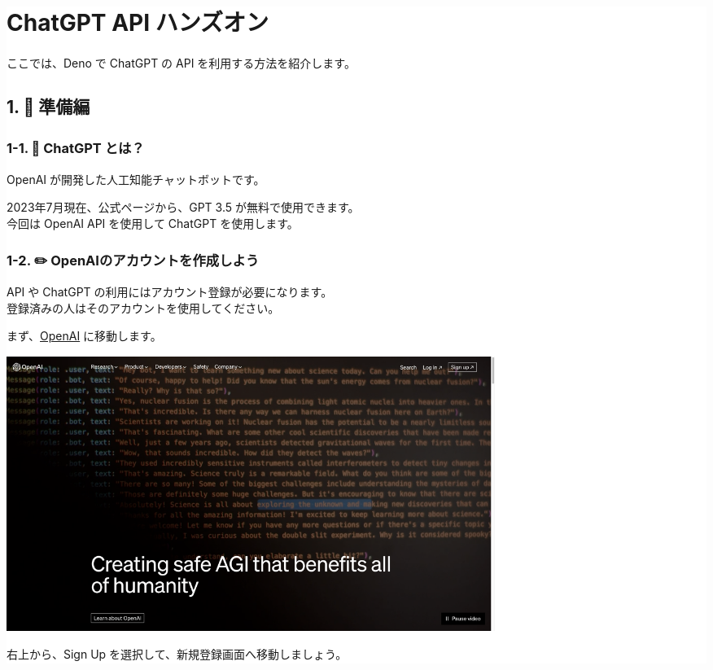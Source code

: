 # ChatGPT API ハンズオン

ここでは、Deno で ChatGPT の API を利用する方法を紹介します。

## 1. 🔧 準備編

### 1-1. 🧐 ChatGPT とは？

OpenAI が開発した人工知能チャットボットです。

2023年7月現在、公式ページから、GPT 3.5 が無料で使用できます。  
今回は OpenAI API を使用して ChatGPT を使用します。

### 1-2. ✏️ OpenAIのアカウントを作成しよう

API や ChatGPT の利用にはアカウント登録が必要になります。  
登録済みの人はそのアカウントを使用してください。

まず、[OpenAI](https://openai.com) に移動します。

<img src="./imgs/01_openai_top.png" width="600px">

右上から、Sign Up を選択して、新規登録画面へ移動しましょう。
